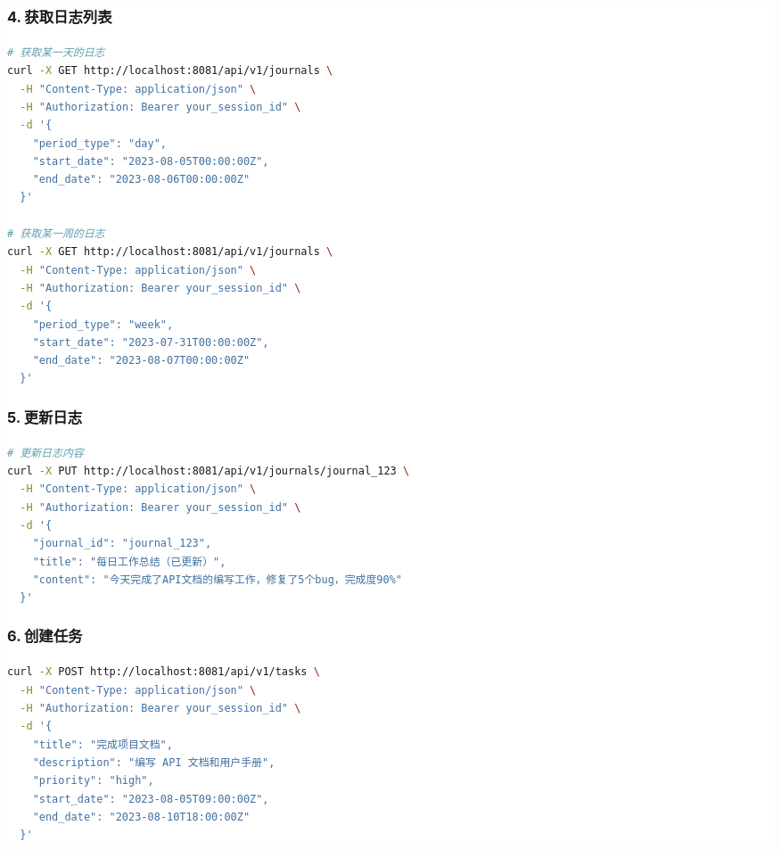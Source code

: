 ### 4. 获取日志列表

```bash
# 获取某一天的日志
curl -X GET http://localhost:8081/api/v1/journals \
  -H "Content-Type: application/json" \
  -H "Authorization: Bearer your_session_id" \
  -d '{
    "period_type": "day",
    "start_date": "2023-08-05T00:00:00Z",
    "end_date": "2023-08-06T00:00:00Z"
  }'

# 获取某一周的日志
curl -X GET http://localhost:8081/api/v1/journals \
  -H "Content-Type: application/json" \
  -H "Authorization: Bearer your_session_id" \
  -d '{
    "period_type": "week", 
    "start_date": "2023-07-31T00:00:00Z",
    "end_date": "2023-08-07T00:00:00Z"
  }'
```

### 5. 更新日志

```bash
# 更新日志内容
curl -X PUT http://localhost:8081/api/v1/journals/journal_123 \
  -H "Content-Type: application/json" \
  -H "Authorization: Bearer your_session_id" \
  -d '{
    "journal_id": "journal_123",
    "title": "每日工作总结（已更新）",
    "content": "今天完成了API文档的编写工作，修复了5个bug，完成度90%"
  }'
```

### 6. 创建任务

```bash
curl -X POST http://localhost:8081/api/v1/tasks \
  -H "Content-Type: application/json" \
  -H "Authorization: Bearer your_session_id" \
  -d '{
    "title": "完成项目文档",
    "description": "编写 API 文档和用户手册",
    "priority": "high",
    "start_date": "2023-08-05T09:00:00Z",
    "end_date": "2023-08-10T18:00:00Z"
  }'
```

